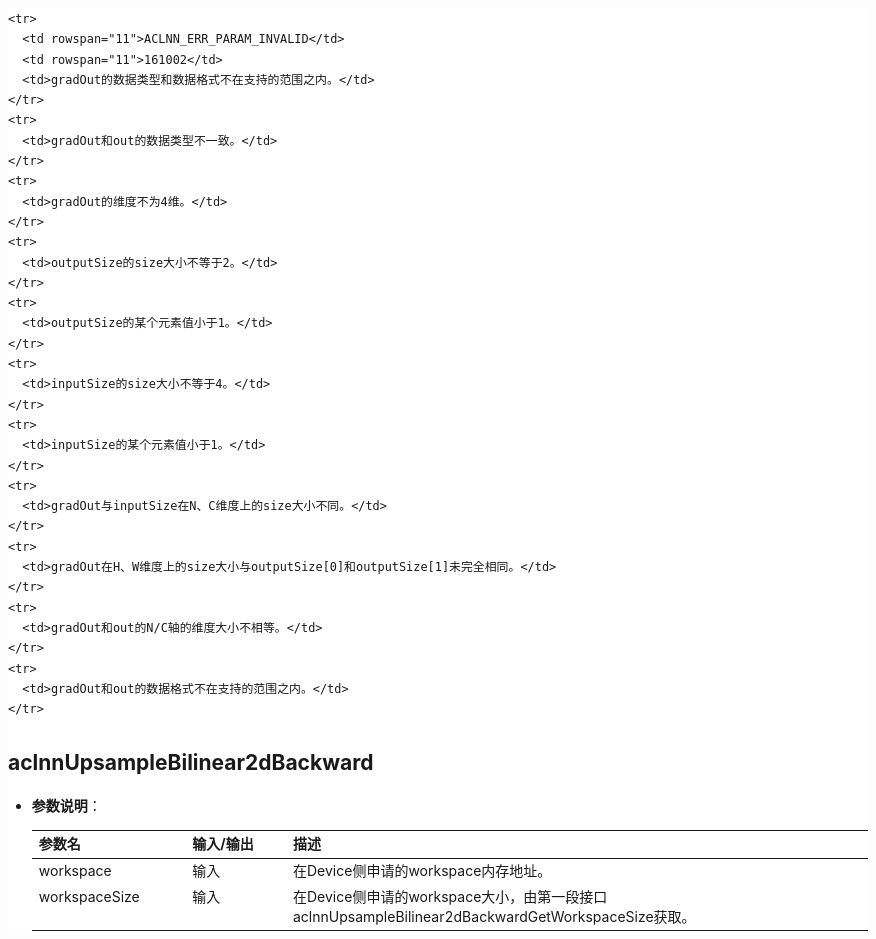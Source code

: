     <tr>
      <td rowspan="11">ACLNN_ERR_PARAM_INVALID</td>
      <td rowspan="11">161002</td>
      <td>gradOut的数据类型和数据格式不在支持的范围之内。</td>
    </tr>
    <tr>
      <td>gradOut和out的数据类型不一致。</td>
    </tr>
    <tr>
      <td>gradOut的维度不为4维。</td>
    </tr>
    <tr>
      <td>outputSize的size大小不等于2。</td>
    </tr>
    <tr>
      <td>outputSize的某个元素值小于1。</td>
    </tr>
    <tr>
      <td>inputSize的size大小不等于4。</td>
    </tr>
    <tr>
      <td>inputSize的某个元素值小于1。</td>
    </tr>
    <tr>
      <td>gradOut与inputSize在N、C维度上的size大小不同。</td>
    </tr>
    <tr>
      <td>gradOut在H、W维度上的size大小与outputSize[0]和outputSize[1]未完全相同。</td>
    </tr>
    <tr>
      <td>gradOut和out的N/C轴的维度大小不相等。</td>
    </tr>
    <tr>
      <td>gradOut和out的数据格式不在支持的范围之内。</td>
    </tr>
  </tbody></table>

## aclnnUpsampleBilinear2dBackward

- **参数说明**：

  <table style="undefined;table-layout: fixed; width: 953px"><colgroup>
  <col style="width: 173px">
  <col style="width: 112px">
  <col style="width: 668px">
  </colgroup>
  <thead>
    <tr>
      <th>参数名</th>
      <th>输入/输出</th>
      <th>描述</th>
    </tr></thead>
  <tbody>
    <tr>
      <td>workspace</td>
      <td>输入</td>
      <td>在Device侧申请的workspace内存地址。</td>
    </tr>
    <tr>
      <td>workspaceSize</td>
      <td>输入</td>
      <td>在Device侧申请的workspace大小，由第一段接口aclnnUpsampleBilinear2dBackwardGetWorkspaceSize获取。</td>
    </tr>
    <tr>